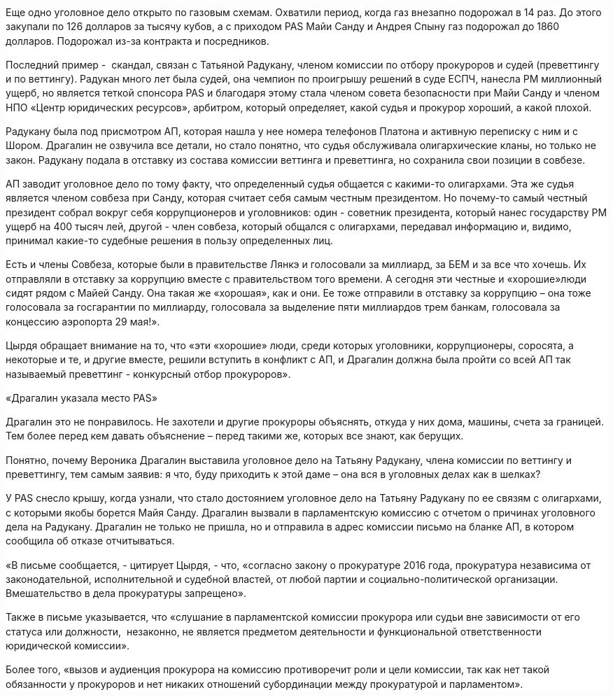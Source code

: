 Еще одно уголовное дело открыто по газовым схемам. Охватили период, когда газ внезапно подорожал в 14 раз. До этого закупали по 126 долларов за тысячу кубов, а с приходом PAS Майи Санду и Андрея Спыну газ подорожал до 1860 долларов. Подорожал из-за контракта и посредников.

Последний пример -  скандал, связан с Татьяной Радукану, членом комиссии по отбору прокуроров и судей (преветтингу и по веттингу). Радукан много лет была судей, она чемпион по проигрышу решений в суде ЕСПЧ, нанесла РМ миллионный ущерб, но является теткой спонсора PAS и благодаря этому стала членом совета безопасности при Майи Санду и членом НПО «Центр юридических ресурсов», арбитром, который определяет, какой судья и прокурор хороший, а какой плохой.

Радукану была под присмотром АП, которая нашла у нее номера телефонов Платона и активную переписку с ним и с Шором. Драгалин не озвучила все детали, но стало понятно, что судья обслуживала олигархические кланы, но только не закон. Радукану подала в отставку из состава комиссии веттинга и преветтинга, но сохранила свои позиции в совбезе.

АП заводит уголовное дело по тому факту, что определенный судья общается с какими-то олигархами. Эта же судья является членом совбеза при Санду, которая считает себя самым честным президентом. Но почему-то самый честный президент собрал вокруг себя коррупционеров и уголовников: один - советник президента, который нанес государству РМ ущерб на 400 тысяч лей, другой - член совбеза, который общался с олигархами, передавал информацию и, видимо, принимал какие-то судебные решения в пользу определенных лиц.

Есть и члены Совбеза, которые были в правительстве Лянкэ и голосовали за миллиард, за БЕМ и за все что хочешь. Их отправляли в отставку за коррупцию вместе с правительством того времени. А сегодня эти честные и «хорошие»люди сидят рядом с Майей Санду. Она такая же «хорошая», как и они. Ее тоже отправили в отставку за коррупцию – она тоже голосовала за госгарантии по миллиарду, голосовала за выделение пяти миллиардов трем банкам, голосовала за концессию аэропорта 29 мая!».

Цырдя обращает внимание на то, что «эти «хорошие» люди, среди которых уголовники, коррупционеры, соросята, а некоторые и те, и другие вместе, решили вступить в конфликт с АП, и Драгалин должна была пройти со всей АП так называемый преветтинг - конкурсный отбор прокуроров».

«Драгалин указала место PAS»

Драгалин это не понравилось. Не захотели и другие прокуроры объяснять, откуда у них дома, машины, счета за границей. Тем более перед кем давать объяснение – перед такими же, которых все знают, как берущих.

Понятно, почему Вероника Драгалин выставила уголовное дело на Татьяну Радукану, члена комиссии по веттингу и преветтингу, тем самым заявив: я что, буду приходить к этой даме – она вся в уголовных делах как в шелках?

У PAS снесло крышу, когда узнали, что стало достоянием уголовное дело на Татьяну Радукану по ее связям с олигархами, с которыми якобы борется Майя Санду. Драгалин вызвали в парламентскую комиссию с отчетом о причинах уголовного дела на Радукану. Драгалин не только не пришла, но и отправила в адрес комиссии письмо на бланке АП, в котором сообщила об отказе отчитываться.

«В письме сообщается, - цитирует Цырдя, - что, «согласно закону о прокуратуре 2016 года, прокуратура независима от законодательной, исполнительной и судебной властей, от любой партии и социально-политической организации. Вмешательство в дела прокуратуры запрещено».

Также в письме указывается, что «слушание в парламентской комиссии прокурора или судьи вне зависимости от его статуса или должности,  незаконно, не является предметом деятельности и функциональной ответственности юридической комиссии».

Более того, «вызов и аудиенция прокурора на комиссию противоречит роли и цели комиссии, так как нет такой обязанности у прокуроров и нет никаких отношений субординации между прокуратурой и парламентом».
